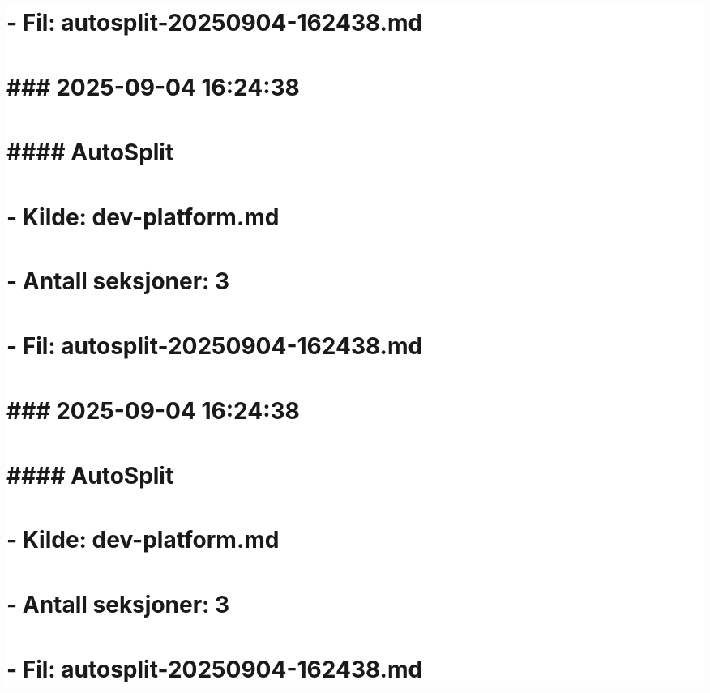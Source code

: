 # \- Fil: autosplit-20250904-162438.md

#

#

#

#

# \### 2025-09-04 16:24:38

# \#### AutoSplit

# \- Kilde: dev-platform.md

# \- Antall seksjoner: 3

# \- Fil: autosplit-20250904-162438.md

#

#

#

#

# \### 2025-09-04 16:24:38

# \#### AutoSplit

# \- Kilde: dev-platform.md

# \- Antall seksjoner: 3

# \- Fil: autosplit-20250904-162438.md

#

#

#
